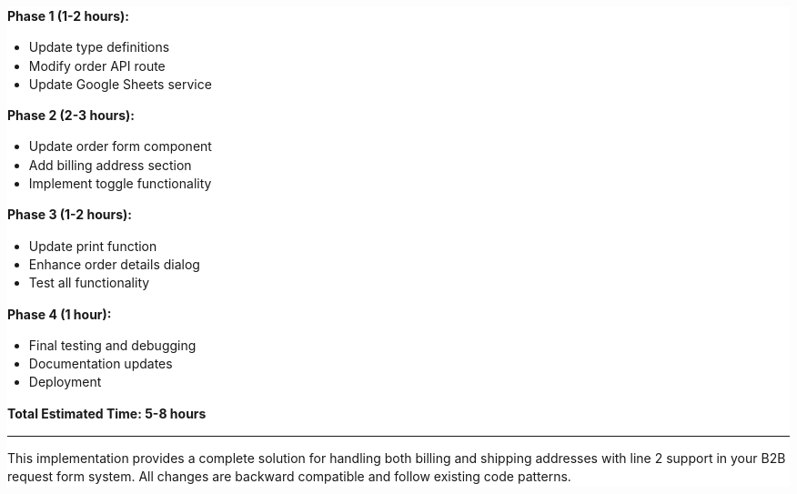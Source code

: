 **Phase 1 (1-2 hours):**
- Update type definitions
- Modify order API route
- Update Google Sheets service

**Phase 2 (2-3 hours):**
- Update order form component
- Add billing address section
- Implement toggle functionality

**Phase 3 (1-2 hours):**
- Update print function
- Enhance order details dialog
- Test all functionality

**Phase 4 (1 hour):**
- Final testing and debugging
- Documentation updates
- Deployment

**Total Estimated Time: 5-8 hours**

---

This implementation provides a complete solution for handling both billing and shipping addresses with line 2 support in your B2B request form system. All changes are backward compatible and follow existing code patterns. 